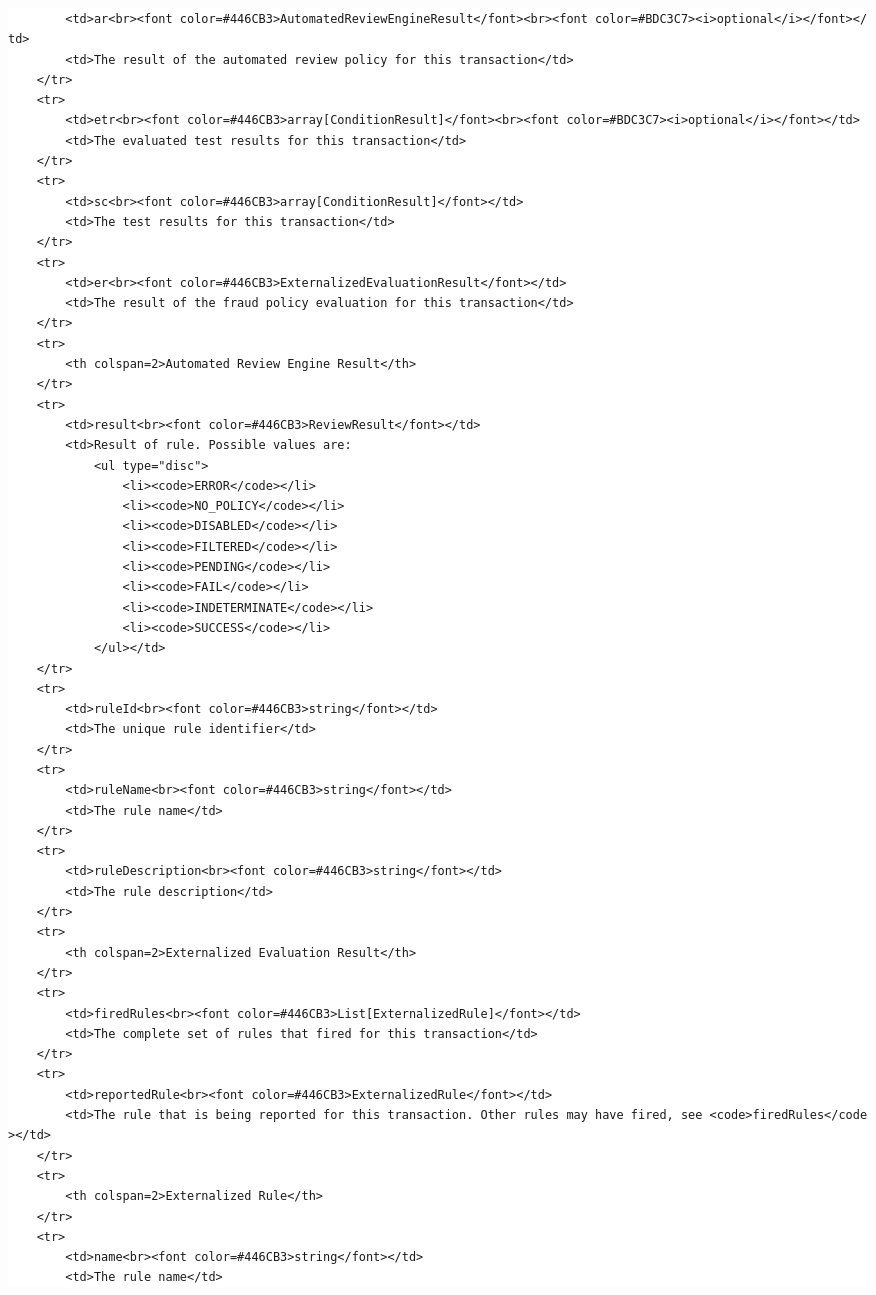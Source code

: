 			<td>ar<br><font color=#446CB3>AutomatedReviewEngineResult</font><br><font color=#BDC3C7><i>optional</i></font></td>
			<td>The result of the automated review policy for this transaction</td>
		</tr>
		<tr>
			<td>etr<br><font color=#446CB3>array[ConditionResult]</font><br><font color=#BDC3C7><i>optional</i></font></td>
			<td>The evaluated test results for this transaction</td>
		</tr>
		<tr>
			<td>sc<br><font color=#446CB3>array[ConditionResult]</font></td>
			<td>The test results for this transaction</td>
		</tr>
		<tr>
			<td>er<br><font color=#446CB3>ExternalizedEvaluationResult</font></td>
			<td>The result of the fraud policy evaluation for this transaction</td>
		</tr>
		<tr>
			<th colspan=2>Automated Review Engine Result</th>
		</tr>
		<tr>
			<td>result<br><font color=#446CB3>ReviewResult</font></td>
			<td>Result of rule. Possible values are:
				<ul type="disc">
					<li><code>ERROR</code></li>
					<li><code>NO_POLICY</code></li>
					<li><code>DISABLED</code></li>
					<li><code>FILTERED</code></li>
					<li><code>PENDING</code></li>
					<li><code>FAIL</code></li>
					<li><code>INDETERMINATE</code></li>
					<li><code>SUCCESS</code></li>
				</ul></td>
		</tr>
		<tr>
			<td>ruleId<br><font color=#446CB3>string</font></td>
			<td>The unique rule identifier</td>
		</tr>
		<tr>
			<td>ruleName<br><font color=#446CB3>string</font></td>
			<td>The rule name</td>
		</tr>
		<tr>
			<td>ruleDescription<br><font color=#446CB3>string</font></td>
			<td>The rule description</td>
		</tr>
		<tr>
			<th colspan=2>Externalized Evaluation Result</th>
		</tr>
		<tr>
			<td>firedRules<br><font color=#446CB3>List[ExternalizedRule]</font></td>
			<td>The complete set of rules that fired for this transaction</td>
		</tr>
		<tr>
			<td>reportedRule<br><font color=#446CB3>ExternalizedRule</font></td>
			<td>The rule that is being reported for this transaction. Other rules may have fired, see <code>firedRules</code></td>
		</tr>
		<tr>
			<th colspan=2>Externalized Rule</th>
		</tr>
		<tr>
			<td>name<br><font color=#446CB3>string</font></td>
			<td>The rule name</td>